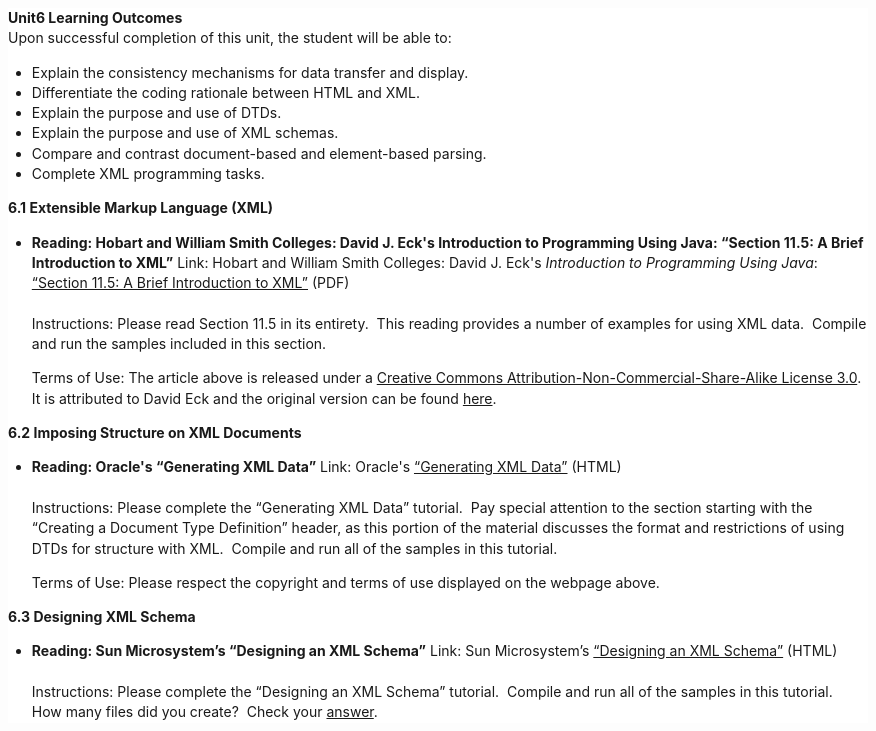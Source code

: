 **Unit6 Learning Outcomes**  
Upon successful completion of this unit, the student will be able to:  
-   Explain the consistency mechanisms for data transfer and display.
-   Differentiate the coding rationale between HTML and XML.
-   Explain the purpose and use of DTDs.
-   Explain the purpose and use of XML schemas.
-   Compare and contrast document-based and element-based parsing.
-   Complete XML programming tasks. 

**6.1 Extensible Markup Language (XML)** <span id="6.1"></span> 
-   **Reading: Hobart and William Smith Colleges: David J. Eck's
    Introduction to Programming Using Java: “Section 11.5: A Brief
    Introduction to XML”**
    Link: Hobart and William Smith Colleges: David J.
    Eck's *Introduction to Programming Using Java*: [“Section 11.5: A
    Brief Introduction to
    XML”](https://resources.saylor.org/wwwresources/archived/site/wp-content/uploads/2012/01/CS407-TEXTBOOK.pdf)
    (PDF)  
        
     Instructions: Please read Section 11.5 in its entirety.  This
    reading provides a number of examples for using XML data.  Compile
    and run the samples included in this section.   
      
     Terms of Use: The article above is released under a [Creative
    Commons Attribution-Non-Commercial-Share-Alike License
    3.0](http://creativecommons.org/licenses/by-nc-sa/3.0/).  It is
    attributed to David Eck and the original version can be found
    [here](http://math.hws.edu/javanotes/).

**6.2 Imposing Structure on XML Documents** <span id="6.2"></span> 
-   **Reading: Oracle's “Generating XML Data”**
    Link: Oracle's [“Generating XML
    Data”](http://docs.oracle.com/javaee/1.4/tutorial/doc/IntroXML3.html#wp67593)
    (HTML)  
        
     Instructions: Please complete the “Generating XML Data” tutorial. 
    Pay special attention to the section starting with the “Creating a
    Document Type Definition” header, as this portion of the material
    discusses the format and restrictions of using DTDs for structure
    with XML.  Compile and run all of the samples in this tutorial.  
      
     Terms of Use: Please respect the copyright and terms of use
    displayed on the webpage above.

**6.3 Designing XML Schema** <span id="6.3"></span> 
-   **Reading: Sun Microsystem’s “Designing an XML Schema”**
    Link: Sun Microsystem’s [“Designing an XML
    Schema”](http://docs.oracle.com/javaee/1.4/tutorial/doc/IntroXML4.html#wp64992)
    (HTML)  
        
     Instructions: Please complete the “Designing an XML Schema”
    tutorial.  Compile and run all of the samples in this tutorial.  How
    many files did you create?  Check your
    [answer](http://docs.oracle.com/javaee/1.4/tutorial/doc/IntroXML5.html#wp71637).  
      